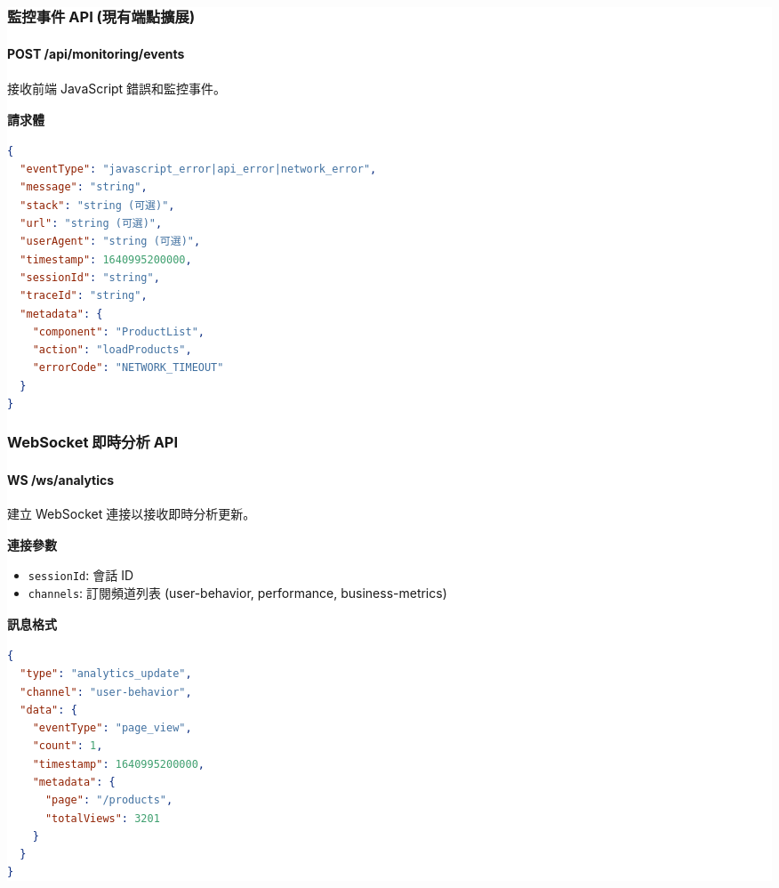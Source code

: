 ### 監控事件 API (現有端點擴展)

#### POST /api/monitoring/events

接收前端 JavaScript 錯誤和監控事件。

**請求體**

```json
{
  "eventType": "javascript_error|api_error|network_error",
  "message": "string",
  "stack": "string (可選)",
  "url": "string (可選)",
  "userAgent": "string (可選)",
  "timestamp": 1640995200000,
  "sessionId": "string",
  "traceId": "string",
  "metadata": {
    "component": "ProductList",
    "action": "loadProducts",
    "errorCode": "NETWORK_TIMEOUT"
  }
}
```

### WebSocket 即時分析 API

#### WS /ws/analytics

建立 WebSocket 連接以接收即時分析更新。

**連接參數**

- `sessionId`: 會話 ID
- `channels`: 訂閱頻道列表 (user-behavior, performance, business-metrics)

**訊息格式**

```json
{
  "type": "analytics_update",
  "channel": "user-behavior",
  "data": {
    "eventType": "page_view",
    "count": 1,
    "timestamp": 1640995200000,
    "metadata": {
      "page": "/products",
      "totalViews": 3201
    }
  }
}
```
